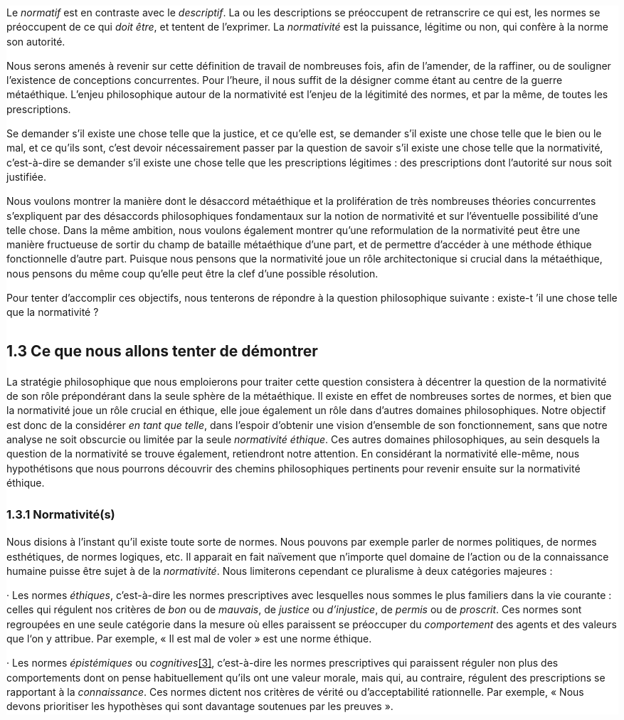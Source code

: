 Le _normatif_ est en contraste avec le _descriptif_. La ou les descriptions se préoccupent de retranscrire ce qui est, les normes se préoccupent de ce qui _doit être_, et tentent de l’exprimer. La _normativité_ est la puissance, légitime ou non, qui confère à la norme son autorité.

Nous serons amenés à revenir sur cette définition de travail de nombreuses fois, afin de l’amender, de la raffiner, ou de souligner l’existence de conceptions concurrentes. Pour l’heure, il nous suffit de la désigner comme étant au centre de la guerre métaéthique. L’enjeu philosophique autour de la normativité est l’enjeu de la légitimité des normes, et par la même, de toutes les prescriptions.

Se demander s’il existe une chose telle que la justice, et ce qu’elle est, se demander s’il existe une chose telle que le bien ou le mal, et ce qu’ils sont, c’est devoir nécessairement passer par la question de savoir s’il existe une chose telle que la normativité, c’est-à-dire se demander s’il existe une chose telle que les prescriptions légitimes : des prescriptions dont l’autorité sur nous soit justifiée.

Nous voulons montrer la manière dont le désaccord métaéthique et la prolifération de très nombreuses théories concurrentes s’expliquent par des désaccords philosophiques fondamentaux sur la notion de normativité et sur l’éventuelle possibilité d’une telle chose. Dans la même ambition, nous voulons également montrer qu’une reformulation de la normativité peut être une manière fructueuse de sortir du champ de bataille métaéthique d’une part, et de permettre d’accéder à une méthode éthique fonctionnelle d’autre part. Puisque nous pensons que la normativité joue un rôle architectonique si crucial dans la métaéthique, nous pensons du même coup qu’elle peut être la clef d’une possible résolution.

Pour tenter d’accomplir ces objectifs, nous tenterons de répondre à la question philosophique suivante : existe-t ’il une chose telle que la normativité ?

## 1.3 Ce que nous allons tenter de démontrer

La stratégie philosophique que nous emploierons pour traiter cette question consistera à décentrer la question de la normativité de son rôle prépondérant dans la seule sphère de la métaéthique. Il existe en effet de nombreuses sortes de normes, et bien que la normativité joue un rôle crucial en éthique, elle joue également un rôle dans d’autres domaines philosophiques. Notre objectif est donc de la considérer _en tant que telle_, dans l’espoir d’obtenir une vision d’ensemble de son fonctionnement, sans que notre analyse ne soit obscurcie ou limitée par la seule _normativité éthique_. Ces autres domaines philosophiques, au sein desquels la question de la normativité se trouve également, retiendront notre attention. En considérant la normativité elle-même, nous hypothétisons que nous pourrons découvrir des chemins philosophiques pertinents pour revenir ensuite sur la normativité éthique.

### 1.3.1 Normativité(s)

Nous disions à l’instant qu’il existe toute sorte de normes. Nous pouvons par exemple parler de normes politiques, de normes esthétiques, de normes logiques, etc. Il apparait en fait naïvement que n’importe quel domaine de l’action ou de la connaissance humaine puisse être sujet à de la _normativité_. Nous limiterons cependant ce pluralisme à deux catégories majeures :

· Les normes _éthiques_, c’est-à-dire les normes prescriptives avec lesquelles nous sommes le plus familiers dans la vie courante : celles qui régulent nos critères de _bon_ ou de _mauvais_, de _justice_ ou _d’injustice_, de _permis_ ou de _proscrit_. Ces normes sont regroupées en une seule catégorie dans la mesure où elles paraissent se préoccuper du _comportement_ des agents et des valeurs que l‘on y attribue. Par exemple, « Il est mal de voler » est une norme éthique.

· Les normes _épistémiques_ ou _cognitives_[\[3\]](#_ftn3), c’est-à-dire les normes prescriptives qui paraissent réguler non plus des comportements dont on pense habituellement qu’ils ont une valeur morale, mais qui, au contraire, régulent des prescriptions se rapportant à la _connaissance_. Ces normes dictent nos critères de vérité ou d’acceptabilité rationnelle. Par exemple, « Nous devons prioritiser les hypothèses qui sont davantage soutenues par les preuves ».
